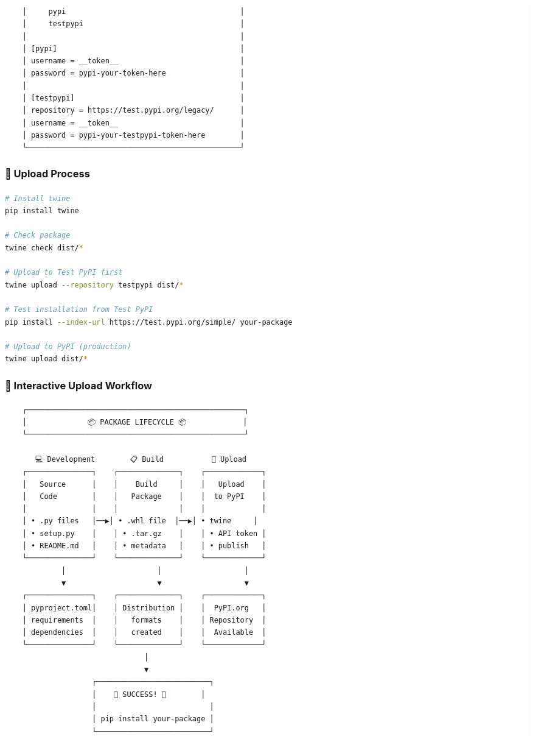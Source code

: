 ```
    │     pypi                                        │
    │     testpypi                                    │
    │                                                 │
    │ [pypi]                                          │
    │ username = __token__                            │
    │ password = pypi-your-token-here                 │
    │                                                 │
    │ [testpypi]                                      │
    │ repository = https://test.pypi.org/legacy/      │
    │ username = __token__                            │
    │ password = pypi-your-testpypi-token-here        │
    └─────────────────────────────────────────────────┘
```

### 🚀 Upload Process

```bash
# Install twine
pip install twine

# Check package
twine check dist/*

# Upload to Test PyPI first
twine upload --repository testpypi dist/*

# Test installation from Test PyPI
pip install --index-url https://test.pypi.org/simple/ your-package

# Upload to PyPI (production)
twine upload dist/*
```

### 🎨 Interactive Upload Workflow

```
    ┌──────────────────────────────────────────────────┐
    │              📦 PACKAGE LIFECYCLE 📦             │
    └──────────────────────────────────────────────────┘
    
       💻 Development        📋 Build           🚀 Upload
    ┌───────────────┐    ┌──────────────┐    ┌─────────────┐
    │   Source      │    │    Build     │    │   Upload    │
    │   Code        │    │   Package    │    │  to PyPI    │
    │               │    │              │    │             │
    │ • .py files   │──▶│ • .whl file  │──▶│ • twine     │
    │ • setup.py    │    │ • .tar.gz    │    │ • API token │
    │ • README.md   │    │ • metadata   │    │ • publish   │
    └───────────────┘    └──────────────┘    └─────────────┘
             │                     │                   │
             ▼                     ▼                   ▼
    ┌───────────────┐    ┌──────────────┐    ┌─────────────┐
    │ pyproject.toml│    │ Distribution │    │  PyPI.org   │
    │ requirements  │    │   formats    │    │ Repository  │
    │ dependencies  │    │   created    │    │  Available  │
    └───────────────┘    └──────────────┘    └─────────────┘
                                │
                                ▼
                    ┌──────────────────────────┐
                    │    🎉 SUCCESS! 🎉        │
                    │                          │
                    │ pip install your-package │
                    └──────────────────────────┘
```
